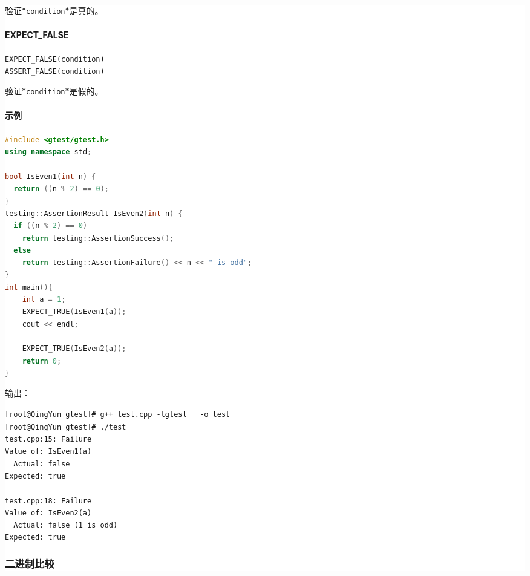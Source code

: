 验证*`condition`*是真的。

#### EXPECT_FALSE

```
EXPECT_FALSE(condition)
ASSERT_FALSE(condition)
```

验证*`condition`*是假的。



#### 示例

```cpp
#include <gtest/gtest.h>
using namespace std;

bool IsEven1(int n) {
  return ((n % 2) == 0);
}
testing::AssertionResult IsEven2(int n) {
  if ((n % 2) == 0)
    return testing::AssertionSuccess();
  else
    return testing::AssertionFailure() << n << " is odd";
}
int main(){
    int a = 1;
    EXPECT_TRUE(IsEven1(a));
    cout << endl;
    
    EXPECT_TRUE(IsEven2(a));
    return 0;
}
```

输出：

```shell
[root@QingYun gtest]# g++ test.cpp -lgtest   -o test
[root@QingYun gtest]# ./test 
test.cpp:15: Failure
Value of: IsEven1(a)
  Actual: false
Expected: true

test.cpp:18: Failure
Value of: IsEven2(a)
  Actual: false (1 is odd)
Expected: true
```



### 二进制比较
